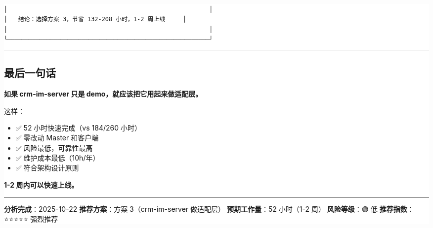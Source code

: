 ```
│                                                         │
│   结论：选择方案 3，节省 132-208 小时，1-2 周上线     │
│                                                         │
└─────────────────────────────────────────────────────────┘
```

---

## 最后一句话

**如果 crm-im-server 只是 demo，就应该把它用起来做适配层。**

这样：
- ✅ 52 小时快速完成（vs 184/260 小时）
- ✅ 零改动 Master 和客户端
- ✅ 风险最低，可靠性最高
- ✅ 维护成本最低（10h/年）
- ✅ 符合架构设计原则

**1-2 周内可以快速上线。**

---

**分析完成**：2025-10-22
**推荐方案**：方案 3（crm-im-server 做适配层）
**预期工作量**：52 小时（1-2 周）
**风险等级**：🟢 低
**推荐指数**：⭐⭐⭐⭐⭐ 强烈推荐
